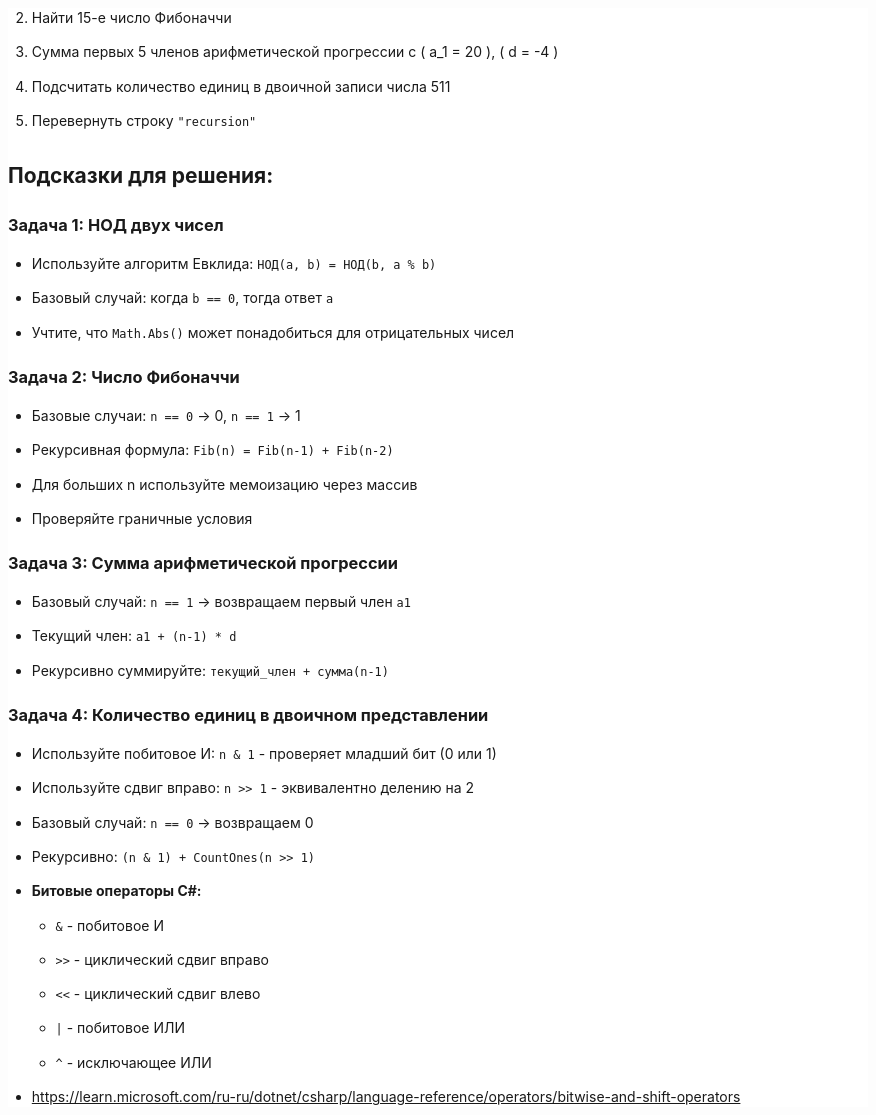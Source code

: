 2. Найти 15-е число Фибоначчи

3. Сумма первых 5 членов арифметической прогрессии с ( a_1 = 20 ), ( d = -4 )

4. Подсчитать количество единиц в двоичной записи числа 511

5. Перевернуть строку `"recursion"`

## Подсказки для решения:

### **Задача 1: НОД двух чисел**

-  Используйте алгоритм Евклида: `НОД(a, b) = НОД(b, a % b)`

-  Базовый случай: когда `b == 0`, тогда ответ `a`

-  Учтите, что `Math.Abs()` может понадобиться для отрицательных чисел

### **Задача 2: Число Фибоначчи**

-  Базовые случаи: `n == 0` -> 0, `n == 1` -> 1

-  Рекурсивная формула: `Fib(n) = Fib(n-1) + Fib(n-2)`

-  Для больших n используйте мемоизацию через массив

-  Проверяйте граничные условия

### **Задача 3: Сумма арифметической прогрессии**

-  Базовый случай: `n == 1` -> возвращаем первый член `a1`

-  Текущий член: `a1 + (n-1) * d`

-  Рекурсивно суммируйте: `текущий_член + сумма(n-1)`

### **Задача 4: Количество единиц в двоичном представлении**

-  Используйте побитовое И: `n & 1` - проверяет младший бит (0 или 1)

-  Используйте сдвиг вправо: `n >> 1` - эквивалентно делению на 2

-  Базовый случай: `n == 0` -> возвращаем 0

-  Рекурсивно: `(n & 1) + CountOnes(n >> 1)`

-  **Битовые операторы C#:**

   -  `&` - побитовое И

   -  `>>` - циклический сдвиг вправо

   -  `<<` - циклический сдвиг влево

   -  `|` - побитовое ИЛИ

   -  `^` - исключающее ИЛИ

-  <https://learn.microsoft.com/ru-ru/dotnet/csharp/language-reference/operators/bitwise-and-shift-operators>
